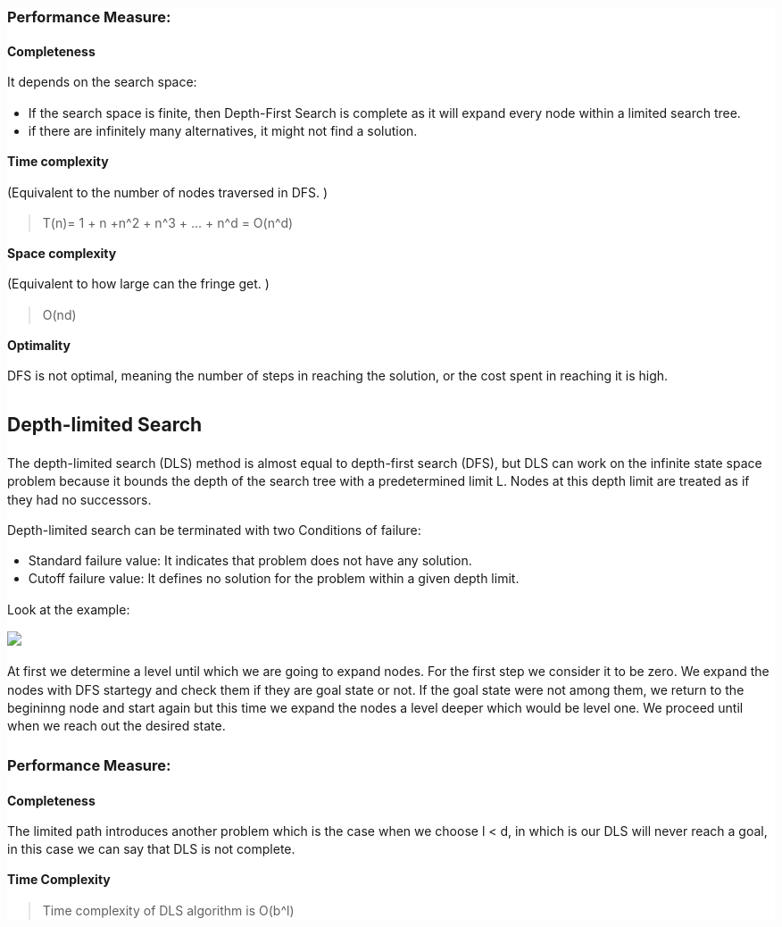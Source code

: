 ### Performance Measure:

**Completeness**

It depends on the search space:
* If the search space is finite, then Depth-First Search is complete as it will expand every node within a limited search tree.
* if there are infinitely many alternatives, it might not find a solution.

**Time complexity**

(Equivalent to the number of nodes traversed in DFS. )
> T(n)= 1 + n +n^2 + n^3 + ... + n^d = O(n^d)

 
**Space complexity**

(Equivalent to how large can the fringe get. )
> O(nd)

**Optimality**

DFS is not optimal, meaning the number of steps in reaching the solution, or the cost spent in reaching it is high. 



## Depth-limited Search

The depth-limited search (DLS) method is almost equal to depth-first search (DFS), but DLS can work on the infinite state space problem because it bounds the depth of the search tree with a predetermined limit L. Nodes at this depth limit are treated as if they had no successors.

Depth-limited search can be terminated with two Conditions of failure:

* Standard failure value: It indicates that problem does not have any solution.
* Cutoff failure value: It defines no solution for the problem within a given depth limit.

Look at the example:


![](https://github.com/mohsenosl99/notes/blob/master/notebooks/2_uninformed_search/images/depth-limited-search-algorithm.png)

At first we determine a level until which we are going to expand nodes. For the first step we consider it to be zero. We expand the nodes with DFS startegy and check them if they are goal state or not. If the goal state were not among them, we return to the begininng node and start again but this time we expand the nodes a level deeper which would be level one. We proceed until when we reach out the desired state.

### Performance Measure:

**Completeness**

The limited path introduces another problem which is the case when we choose l < d, in which is our DLS will never reach a goal, in this case we can say that DLS is not complete.

**Time Complexity**

>Time complexity of DLS algorithm is O(b^l)
